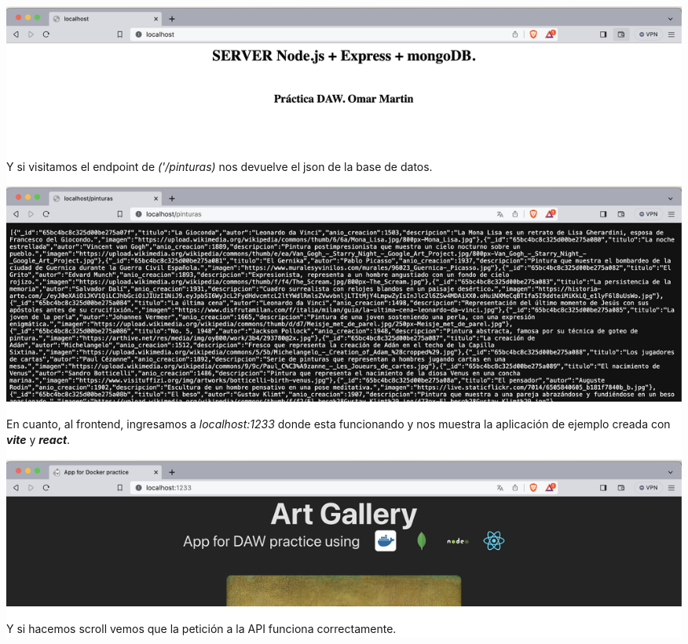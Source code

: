 ![Home backend](./imagenes-readme/image-7.png)

Y si visitamos el endpoint de *('/pinturas)* nos devuelve el json de la base de datos.

![Url /pinturas](./imagenes-readme/image-8.png)

En cuanto, al frontend, ingresamos a *localhost:1233* donde esta funcionando y nos muestra la aplicación de ejemplo creada con ***vite*** y ***react***.

![Url frontend](./imagenes-readme/image-9.png)

Y si hacemos scroll vemos que la petición a la API funciona correctamente.
